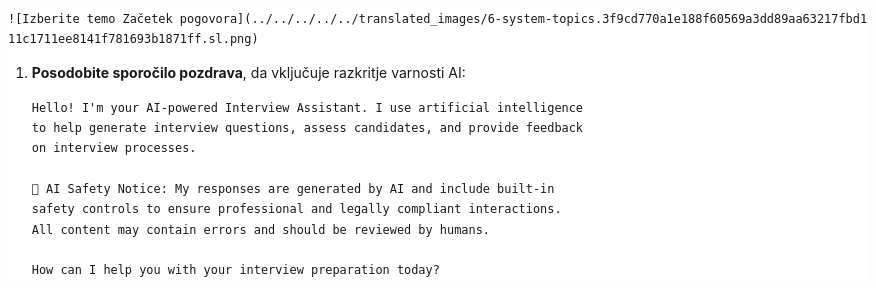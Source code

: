     ![Izberite temo Začetek pogovora](../../../../../translated_images/6-system-topics.3f9cd770a1e188f60569a3dd89aa63217fbd111c1711ee8141f781693b1871ff.sl.png)

1. **Posodobite sporočilo pozdrava**, da vključuje razkritje varnosti AI:

    ```text
    Hello! I'm your AI-powered Interview Assistant. I use artificial intelligence 
    to help generate interview questions, assess candidates, and provide feedback 
    on interview processes.
    
    🤖 AI Safety Notice: My responses are generated by AI and include built-in 
    safety controls to ensure professional and legally compliant interactions. 
    All content may contain errors and should be reviewed by humans.
    
    How can I help you with your interview preparation today?
    ```
